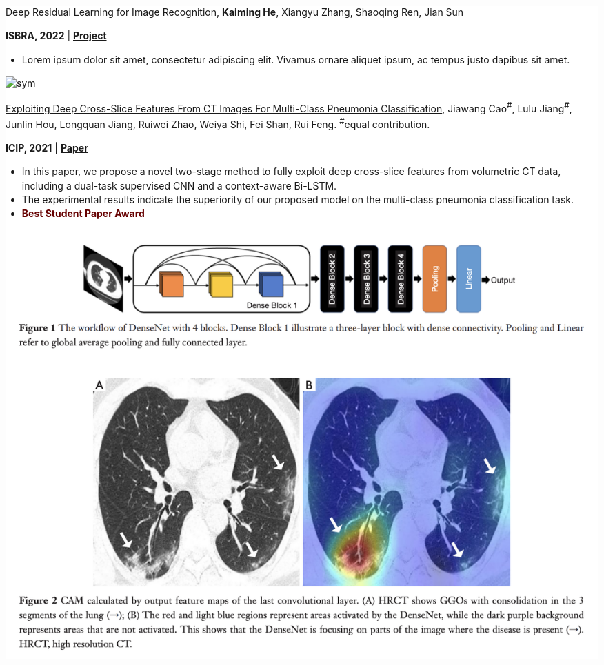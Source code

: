 [Deep Residual Learning for Image Recognition](https://openaccess.thecvf.com/content_cvpr_2016/papers/He_Deep_Residual_Learning_CVPR_2016_paper.pdf), **Kaiming He**, Xiangyu Zhang, Shaoqing Ren, Jian Sun

**ISBRA, 2022** \| [**Project**](https://scholar.google.com/citations?view_op=view_citation&hl=zh-CN&user=DhtAFkwAAAAJ&citation_for_view=DhtAFkwAAAAJ:ALROH1vI_8AC) <strong><span class='show_paper_citations' data='DhtAFkwAAAAJ:ALROH1vI_8AC'></span></strong>
- Lorem ipsum dolor sit amet, consectetur adipiscing elit. Vivamus ornare aliquet ipsum, ac tempus justo dapibus sit amet. 
</div>
</div>

<div class='paper-box'><div class='paper-box-image'><img src='images/500x300.png' alt="sym" width="100%"></div>
<div class='paper-box-text' markdown="1">

[Exploiting Deep Cross-Slice Features From CT Images For Multi-Class Pneumonia Classification](https://ieeexplore.ieee.org/document/9506553), Jiawang Cao<sup>#</sup>, Lulu Jiang<sup>#</sup>, Junlin Hou, Longquan Jiang, Ruiwei Zhao, Weiya Shi, Fei Shan, Rui Feng. <sup>#</sup>equal contribution.

**ICIP, 2021** \| [**Paper**](https://ieeexplore.ieee.org/document/9506553) <strong><span class='show_paper_citations' data='DhtAFkwAAAAJ:ALROH1vI_8AC'></span></strong>
- In this paper, we propose a novel two-stage method to fully exploit deep cross-slice features from volumetric CT data, including a dual-task supervised CNN and a context-aware Bi-LSTM.  
- The experimental results indicate the superiority of our proposed model on the multi-class pneumonia classification task. 
- **<font color="#660000">Best Student Paper Award**
</div>
</div>

<div class='paper-box'><div class='paper-box-image'><img src='images/ATM.png' alt="sym" width="100%"></div>
<div class='paper-box-text' markdown="1">
